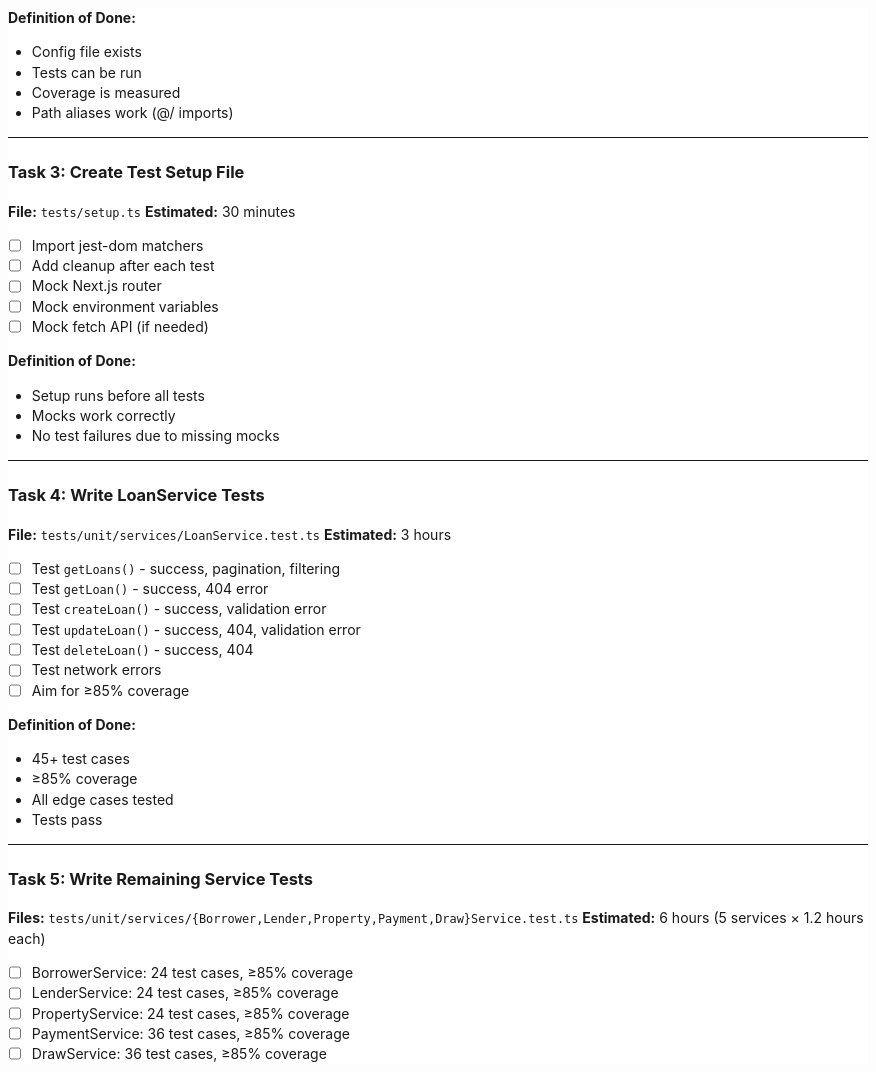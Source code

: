 **Definition of Done:**
- Config file exists
- Tests can be run
- Coverage is measured
- Path aliases work (@/ imports)

---

### Task 3: Create Test Setup File
**File:** `tests/setup.ts`
**Estimated:** 30 minutes

- [ ] Import jest-dom matchers
- [ ] Add cleanup after each test
- [ ] Mock Next.js router
- [ ] Mock environment variables
- [ ] Mock fetch API (if needed)

**Definition of Done:**
- Setup runs before all tests
- Mocks work correctly
- No test failures due to missing mocks

---

### Task 4: Write LoanService Tests
**File:** `tests/unit/services/LoanService.test.ts`
**Estimated:** 3 hours

- [ ] Test `getLoans()` - success, pagination, filtering
- [ ] Test `getLoan()` - success, 404 error
- [ ] Test `createLoan()` - success, validation error
- [ ] Test `updateLoan()` - success, 404, validation error
- [ ] Test `deleteLoan()` - success, 404
- [ ] Test network errors
- [ ] Aim for ≥85% coverage

**Definition of Done:**
- 45+ test cases
- ≥85% coverage
- All edge cases tested
- Tests pass

---

### Task 5: Write Remaining Service Tests
**Files:** `tests/unit/services/{Borrower,Lender,Property,Payment,Draw}Service.test.ts`
**Estimated:** 6 hours (5 services × 1.2 hours each)

- [ ] BorrowerService: 24 test cases, ≥85% coverage
- [ ] LenderService: 24 test cases, ≥85% coverage
- [ ] PropertyService: 24 test cases, ≥85% coverage
- [ ] PaymentService: 36 test cases, ≥85% coverage
- [ ] DrawService: 36 test cases, ≥85% coverage
